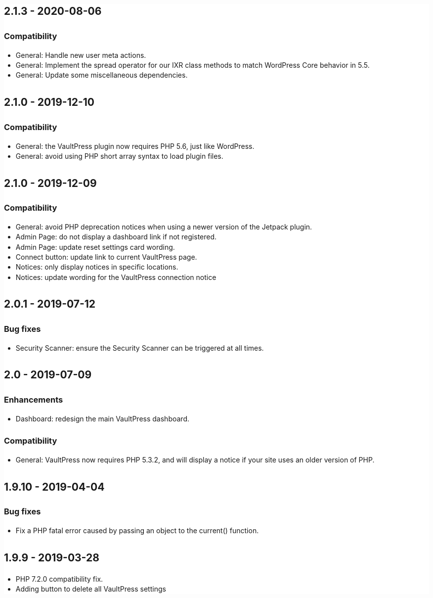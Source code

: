 ## 2.1.3 - 2020-08-06
### Compatibility
- General: Handle new user meta actions.
- General: Implement the spread operator for our IXR class methods to match WordPress Core behavior in 5.5.
- General: Update some miscellaneous dependencies.

## 2.1.0 - 2019-12-10
### Compatibility
- General: the VaultPress plugin now requires PHP 5.6, just like WordPress.
- General: avoid using PHP short array syntax to load plugin files.

## 2.1.0 - 2019-12-09
### Compatibility
- General: avoid PHP deprecation notices when using a newer version of the Jetpack plugin.
- Admin Page: do not display a dashboard link if not registered.
- Admin Page: update reset settings card wording.
- Connect button: update link to current VaultPress page.
- Notices: only display notices in specific locations.
- Notices: update wording for the VaultPress connection notice

## 2.0.1 - 2019-07-12
### Bug fixes
- Security Scanner: ensure the Security Scanner can be triggered at all times.

## 2.0 - 2019-07-09
### Enhancements
- Dashboard: redesign the main VaultPress dashboard.

### Compatibility
- General: VaultPress now requires PHP 5.3.2, and will display a notice if your site uses an older version of PHP.

## 1.9.10 - 2019-04-04
### Bug fixes
- Fix a PHP fatal error caused by passing an object to the current() function.

## 1.9.9 - 2019-03-28

- PHP 7.2.0 compatibility fix.
- Adding button to delete all VaultPress settings
